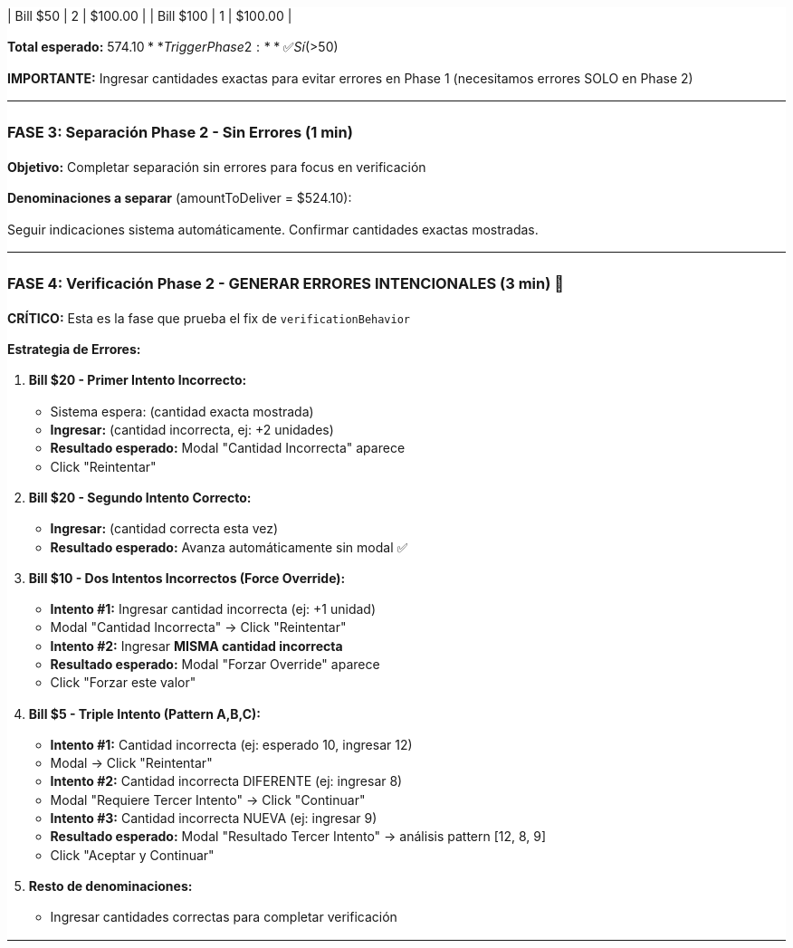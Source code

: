 | Bill $50 | 2 | $100.00 |
| Bill $100 | 1 | $100.00 |

**Total esperado:** $574.10
**Trigger Phase 2:** ✅ Sí (>$50)

**IMPORTANTE:** Ingresar cantidades exactas para evitar errores en Phase 1 (necesitamos errores SOLO en Phase 2)

---

### **FASE 3: Separación Phase 2 - Sin Errores** (1 min)

**Objetivo:** Completar separación sin errores para focus en verificación

**Denominaciones a separar** (amountToDeliver = $524.10):

Seguir indicaciones sistema automáticamente. Confirmar cantidades exactas mostradas.

---

### **FASE 4: Verificación Phase 2 - GENERAR ERRORES INTENCIONALES** (3 min) 🔴

**CRÍTICO:** Esta es la fase que prueba el fix de `verificationBehavior`

**Estrategia de Errores:**

1. **Bill $20 - Primer Intento Incorrecto:**
   - Sistema espera: (cantidad exacta mostrada)
   - **Ingresar:** (cantidad incorrecta, ej: +2 unidades)
   - **Resultado esperado:** Modal "Cantidad Incorrecta" aparece
   - Click "Reintentar"

2. **Bill $20 - Segundo Intento Correcto:**
   - **Ingresar:** (cantidad correcta esta vez)
   - **Resultado esperado:** Avanza automáticamente sin modal ✅

3. **Bill $10 - Dos Intentos Incorrectos (Force Override):**
   - **Intento #1:** Ingresar cantidad incorrecta (ej: +1 unidad)
   - Modal "Cantidad Incorrecta" → Click "Reintentar"
   - **Intento #2:** Ingresar **MISMA cantidad incorrecta**
   - **Resultado esperado:** Modal "Forzar Override" aparece
   - Click "Forzar este valor"

4. **Bill $5 - Triple Intento (Pattern A,B,C):**
   - **Intento #1:** Cantidad incorrecta (ej: esperado 10, ingresar 12)
   - Modal → Click "Reintentar"
   - **Intento #2:** Cantidad incorrecta DIFERENTE (ej: ingresar 8)
   - Modal "Requiere Tercer Intento" → Click "Continuar"
   - **Intento #3:** Cantidad incorrecta NUEVA (ej: ingresar 9)
   - **Resultado esperado:** Modal "Resultado Tercer Intento" → análisis pattern [12, 8, 9]
   - Click "Aceptar y Continuar"

5. **Resto de denominaciones:**
   - Ingresar cantidades correctas para completar verificación

---